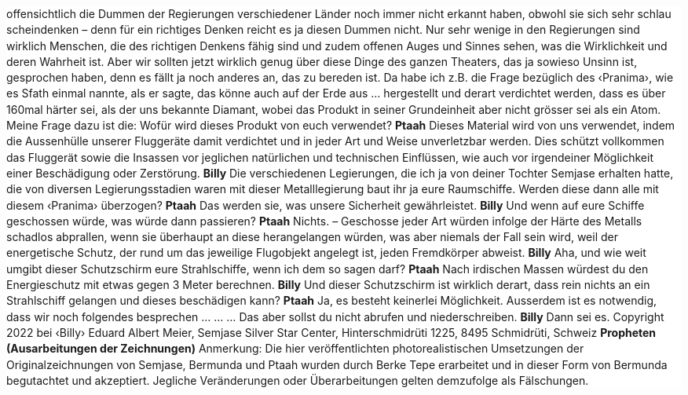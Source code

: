 offensichtlich die Dummen der Regierungen verschiedener Länder noch immer nicht erkannt haben, obwohl sie sich sehr schlau scheindenken – denn für ein richtiges Denken reicht es ja diesen Dummen nicht. Nur sehr wenige in den Regierungen sind wirklich Menschen, die des richtigen Denkens fähig sind und zudem offenen Auges und Sinnes sehen, was die Wirklichkeit und deren Wahrheit ist. Aber wir sollten jetzt wirklich genug über diese Dinge des ganzen Theaters, das ja sowieso Unsinn ist, gesprochen haben, denn es fällt ja noch anderes an, das zu bereden ist. Da habe ich z.B. die Frage bezüglich des ‹Pranima›, wie es Sfath einmal nannte, als er sagte, das könne auch auf der Erde aus … hergestellt und derart verdichtet werden, dass es über 160mal härter sei, als der uns bekannte Diamant, wobei das Produkt in seiner Grundeinheit aber nicht grösser sei als ein Atom. Meine Frage dazu ist die: Wofür wird dieses Produkt von euch verwendet?
**Ptaah** Dieses Material wird von uns verwendet, indem die Aussenhülle unserer Fluggeräte damit verdichtet und in jeder
Art und Weise unverletzbar werden. Dies schützt vollkommen das Fluggerät sowie die Insassen vor jeglichen natürlichen und technischen Einflüssen, wie auch vor irgendeiner Möglichkeit einer Beschädigung oder Zerstörung.
**Billy** Die verschiedenen Legierungen, die ich ja von deiner Tochter Semjase erhalten hatte, die von diversen Legierungsstadien waren mit dieser Metalllegierung baut ihr ja eure Raumschiffe. Werden diese dann alle mit diesem ‹Pranima› überzogen?
**Ptaah** Das werden sie, was unsere Sicherheit gewährleistet.
**Billy** Und wenn auf eure Schiffe geschossen würde, was würde dann passieren?
**Ptaah** Nichts. – Geschosse jeder Art würden infolge der Härte des Metalls schadlos abprallen, wenn sie überhaupt an
diese herangelangen würden, was aber niemals der Fall sein wird, weil der energetische Schutz, der rund um das jeweilige Flugobjekt angelegt ist, jeden Fremdkörper abweist.
**Billy** Aha, und wie weit umgibt dieser Schutzschirm eure Strahlschiffe, wenn ich dem so sagen darf?
**Ptaah** Nach irdischen Massen würdest du den Energieschutz mit etwas gegen 3 Meter berechnen.
**Billy** Und dieser Schutzschirm ist wirklich derart, dass rein nichts an ein Strahlschiff gelangen und dieses beschädigen
kann?
**Ptaah** Ja, es besteht keinerlei Möglichkeit. Ausserdem ist es notwendig, dass wir noch folgendes besprechen … … … Das
aber sollst du nicht abrufen und niederschreiben.
**Billy** Dann sei es.
Copyright 2022 bei ‹Billy› Eduard Albert Meier, Semjase Silver Star Center, Hinterschmidrüti 1225, 8495 Schmidrüti, Schweiz
**Propheten (Ausarbeitungen der Zeichnungen)**
Anmerkung: Die hier veröffentlichten photorealistischen Umsetzungen der Originalzeichnungen von Semjase, Bermunda und Ptaah wurden durch Berke Tepe erarbeitet und in dieser Form von Bermunda begutachtet und akzeptiert. Jegliche Veränderungen oder Überarbeitungen gelten demzufolge als Fälschungen.